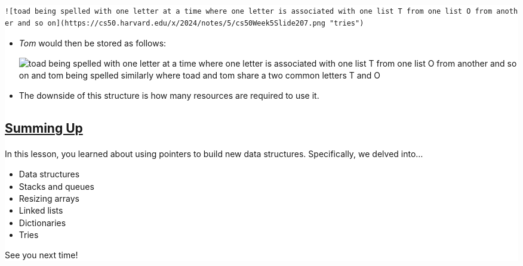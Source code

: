    ![toad being spelled with one letter at a time where one letter is associated with one list T from one list O from another and so on](https://cs50.harvard.edu/x/2024/notes/5/cs50Week5Slide207.png "tries")
    
- _Tom_ would then be stored as follows:
    
    ![toad being spelled with one letter at a time where one letter is associated with one list T from one list O from another and so on and tom being spelled similarly where toad and tom share a two common letters T and O](https://cs50.harvard.edu/x/2024/notes/5/cs50Week5Slide209.png "tries")
    
- The downside of this structure is how many resources are required to use it.

## [Summing Up](https://cs50.harvard.edu/x/2024/notes/5/#summing-up)

In this lesson, you learned about using pointers to build new data structures. Specifically, we delved into…

- Data structures
- Stacks and queues
- Resizing arrays
- Linked lists
- Dictionaries
- Tries

See you next time!